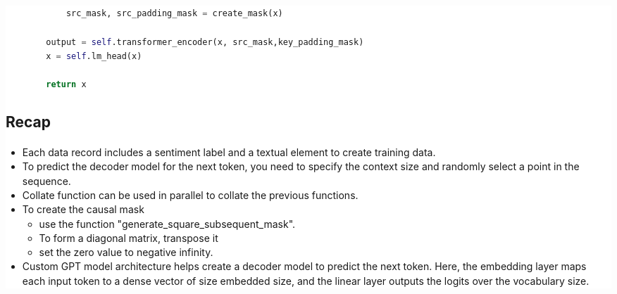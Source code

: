 ```python
            src_mask, src_padding_mask = create_mask(x)

        output = self.transformer_encoder(x, src_mask,key_padding_mask)
        x = self.lm_head(x)

        return x
```
## Recap
- Each data record includes a sentiment label and a textual element to create training data.
- To predict the decoder model for the next token, you need to specify the context size and randomly select a point in the sequence.
- Collate function can be used in parallel to collate the previous functions.
- To create the causal mask
	- use the function "generate_square_subsequent_mask".
	- To form a diagonal matrix, transpose it
	- set the zero value to negative infinity.
- Custom GPT model architecture helps create a decoder model to predict the next token.
	Here, the embedding layer maps each input token to a dense vector of size embedded size, and the linear layer outputs the logits over the vocabulary size.
